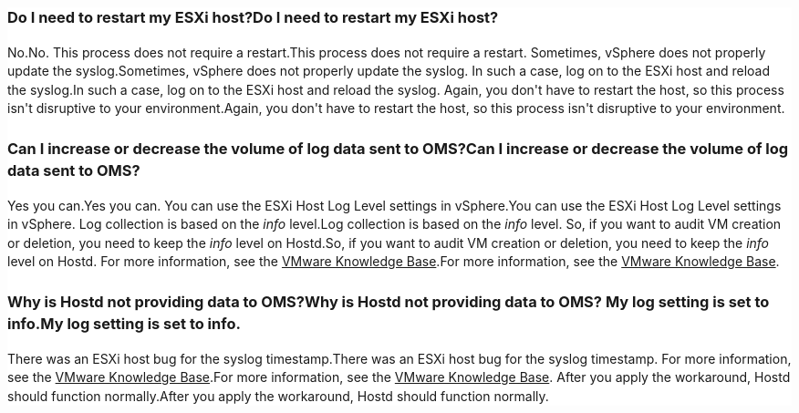 ### <a name="do-i-need-to-restart-my-esxi-host"></a><span data-ttu-id="a7820-260">Do I need to restart my ESXi host?</span><span class="sxs-lookup"><span data-stu-id="a7820-260">Do I need to restart my ESXi host?</span></span>
<span data-ttu-id="a7820-261">No.</span><span class="sxs-lookup"><span data-stu-id="a7820-261">No.</span></span> <span data-ttu-id="a7820-262">This process does not require a restart.</span><span class="sxs-lookup"><span data-stu-id="a7820-262">This process does not require a restart.</span></span> <span data-ttu-id="a7820-263">Sometimes, vSphere does not properly update the syslog.</span><span class="sxs-lookup"><span data-stu-id="a7820-263">Sometimes, vSphere does not properly update the syslog.</span></span> <span data-ttu-id="a7820-264">In such a case, log on to the ESXi host and reload the syslog.</span><span class="sxs-lookup"><span data-stu-id="a7820-264">In such a case, log on to the ESXi host and reload the syslog.</span></span> <span data-ttu-id="a7820-265">Again, you don't have to restart the host, so this process isn't disruptive to your environment.</span><span class="sxs-lookup"><span data-stu-id="a7820-265">Again, you don't have to restart the host, so this process isn't disruptive to your environment.</span></span>

### <a name="can-i-increase-or-decrease-the-volume-of-log-data-sent-to-oms"></a><span data-ttu-id="a7820-266">Can I increase or decrease the volume of log data sent to OMS?</span><span class="sxs-lookup"><span data-stu-id="a7820-266">Can I increase or decrease the volume of log data sent to OMS?</span></span>
<span data-ttu-id="a7820-267">Yes you can.</span><span class="sxs-lookup"><span data-stu-id="a7820-267">Yes you can.</span></span> <span data-ttu-id="a7820-268">You can use the ESXi Host Log Level settings in vSphere.</span><span class="sxs-lookup"><span data-stu-id="a7820-268">You can use the ESXi Host Log Level settings in vSphere.</span></span> <span data-ttu-id="a7820-269">Log collection is based on the *info* level.</span><span class="sxs-lookup"><span data-stu-id="a7820-269">Log collection is based on the *info* level.</span></span> <span data-ttu-id="a7820-270">So, if you want to audit VM creation or deletion, you need to keep the *info* level on Hostd.</span><span class="sxs-lookup"><span data-stu-id="a7820-270">So, if you want to audit VM creation or deletion, you need to keep the *info* level on Hostd.</span></span> <span data-ttu-id="a7820-271">For more information, see the [VMware Knowledge Base](https://kb.vmware.com/selfservice/microsites/search.do?&cmd=displayKC&externalId=1017658).</span><span class="sxs-lookup"><span data-stu-id="a7820-271">For more information, see the [VMware Knowledge Base](https://kb.vmware.com/selfservice/microsites/search.do?&cmd=displayKC&externalId=1017658).</span></span>

### <a name="why-is-hostd-not-providing-data-to-oms-my-log-setting-is-set-to-info"></a><span data-ttu-id="a7820-272">Why is Hostd not providing data to OMS?</span><span class="sxs-lookup"><span data-stu-id="a7820-272">Why is Hostd not providing data to OMS?</span></span> <span data-ttu-id="a7820-273">My log setting is set to info.</span><span class="sxs-lookup"><span data-stu-id="a7820-273">My log setting is set to info.</span></span>
<span data-ttu-id="a7820-274">There was an ESXi host bug for the syslog timestamp.</span><span class="sxs-lookup"><span data-stu-id="a7820-274">There was an ESXi host bug for the syslog timestamp.</span></span> <span data-ttu-id="a7820-275">For more information, see the [VMware Knowledge Base](https://kb.vmware.com/selfservice/microsites/search.do?language=en_US&cmd=displayKC&externalId=2111202).</span><span class="sxs-lookup"><span data-stu-id="a7820-275">For more information, see the [VMware Knowledge Base](https://kb.vmware.com/selfservice/microsites/search.do?language=en_US&cmd=displayKC&externalId=2111202).</span></span> <span data-ttu-id="a7820-276">After you apply the workaround, Hostd should function normally.</span><span class="sxs-lookup"><span data-stu-id="a7820-276">After you apply the workaround, Hostd should function normally.</span></span>
